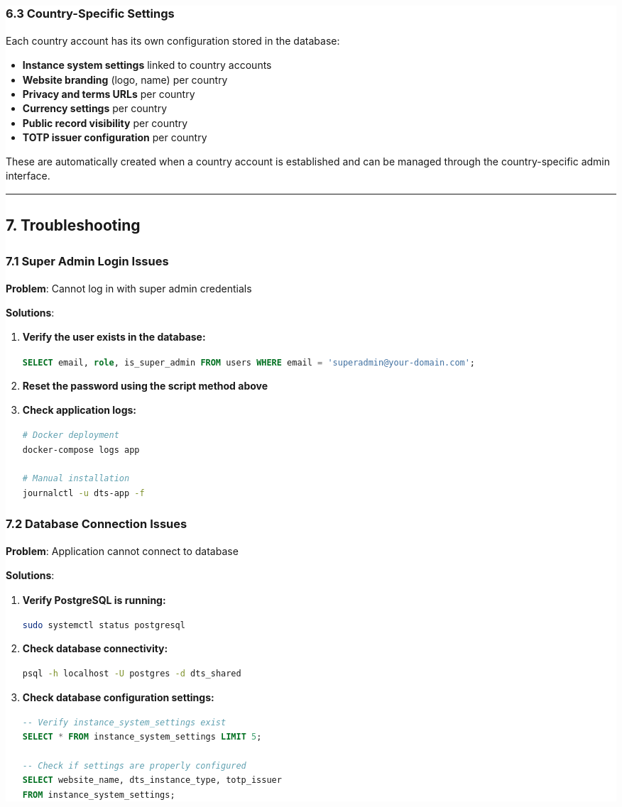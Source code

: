 ### 6.3 Country-Specific Settings

Each country account has its own configuration stored in the database:
- **Instance system settings** linked to country accounts
- **Website branding** (logo, name) per country
- **Privacy and terms URLs** per country
- **Currency settings** per country
- **Public record visibility** per country
- **TOTP issuer configuration** per country

These are automatically created when a country account is established and can be managed through the country-specific admin interface.

---

## 7. Troubleshooting

### 7.1 Super Admin Login Issues

**Problem**: Cannot log in with super admin credentials

**Solutions**:
1. **Verify the user exists in the database:**
   ```sql
   SELECT email, role, is_super_admin FROM users WHERE email = 'superadmin@your-domain.com';
   ```

2. **Reset the password using the script method above**

3. **Check application logs:**
   ```bash
   # Docker deployment
   docker-compose logs app
   
   # Manual installation
   journalctl -u dts-app -f
   ```

### 7.2 Database Connection Issues

**Problem**: Application cannot connect to database

**Solutions**:
1. **Verify PostgreSQL is running:**
   ```bash
   sudo systemctl status postgresql
   ```

2. **Check database connectivity:**
   ```bash
   psql -h localhost -U postgres -d dts_shared
   ```

3. **Check database configuration settings:**
   ```sql
   -- Verify instance_system_settings exist
   SELECT * FROM instance_system_settings LIMIT 5;
   
   -- Check if settings are properly configured
   SELECT website_name, dts_instance_type, totp_issuer 
   FROM instance_system_settings;
   ```
